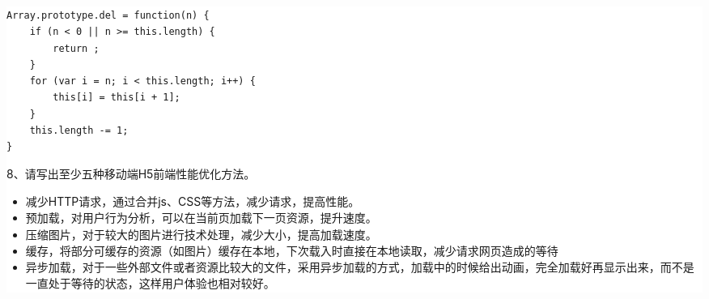 	Array.prototype.del = function(n) {
		if (n < 0 || n >= this.length) {
 			return ;
		}
		for (var i = n; i < this.length; i++) {
			this[i] = this[i + 1];
		}
		this.length -= 1;
	}

8、请写出至少五种移动端H5前端性能优化方法。

* 减少HTTP请求，通过合并js、CSS等方法，减少请求，提高性能。
* 预加载，对用户行为分析，可以在当前页加载下一页资源，提升速度。
* 压缩图片，对于较大的图片进行技术处理，减少大小，提高加载速度。
* 缓存，将部分可缓存的资源（如图片）缓存在本地，下次载入时直接在本地读取，减少请求网页造成的等待
* 异步加载，对于一些外部文件或者资源比较大的文件，采用异步加载的方式，加载中的时候给出动画，完全加载好再显示出来，而不是一直处于等待的状态，这样用户体验也相对较好。
